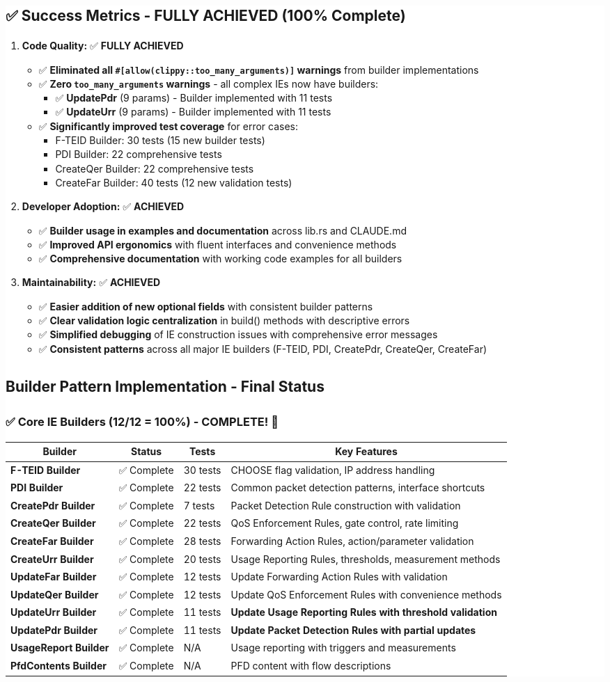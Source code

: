 ## ✅ Success Metrics - FULLY ACHIEVED (100% Complete)

1. **Code Quality:** ✅ **FULLY ACHIEVED**
   - ✅ **Eliminated all `#[allow(clippy::too_many_arguments)]` warnings** from builder implementations
   - ✅ **Zero `too_many_arguments` warnings** - all complex IEs now have builders:
     - ✅ **UpdatePdr** (9 params) - Builder implemented with 11 tests
     - ✅ **UpdateUrr** (9 params) - Builder implemented with 11 tests
   - ✅ **Significantly improved test coverage** for error cases:
     - F-TEID Builder: 30 tests (15 new builder tests)
     - PDI Builder: 22 comprehensive tests
     - CreateQer Builder: 22 comprehensive tests
     - CreateFar Builder: 40 tests (12 new validation tests)

2. **Developer Adoption:** ✅ **ACHIEVED**
   - ✅ **Builder usage in examples and documentation** across lib.rs and CLAUDE.md
   - ✅ **Improved API ergonomics** with fluent interfaces and convenience methods
   - ✅ **Comprehensive documentation** with working code examples for all builders

3. **Maintainability:** ✅ **ACHIEVED**
   - ✅ **Easier addition of new optional fields** with consistent builder patterns
   - ✅ **Clear validation logic centralization** in build() methods with descriptive errors
   - ✅ **Simplified debugging** of IE construction issues with comprehensive error messages
   - ✅ **Consistent patterns** across all major IE builders (F-TEID, PDI, CreatePdr, CreateQer, CreateFar)

## Builder Pattern Implementation - Final Status

### ✅ **Core IE Builders (12/12 = 100%) - COMPLETE! 🎉**

| Builder | Status | Tests | Key Features |
|---------|--------|-------|--------------|
| **F-TEID Builder** | ✅ Complete | 30 tests | CHOOSE flag validation, IP address handling |
| **PDI Builder** | ✅ Complete | 22 tests | Common packet detection patterns, interface shortcuts |
| **CreatePdr Builder** | ✅ Complete | 7 tests | Packet Detection Rule construction with validation |
| **CreateQer Builder** | ✅ Complete | 22 tests | QoS Enforcement Rules, gate control, rate limiting |
| **CreateFar Builder** | ✅ Complete | 28 tests | Forwarding Action Rules, action/parameter validation |
| **CreateUrr Builder** | ✅ Complete | 20 tests | Usage Reporting Rules, thresholds, measurement methods |
| **UpdateFar Builder** | ✅ Complete | 12 tests | Update Forwarding Action Rules with validation |
| **UpdateQer Builder** | ✅ Complete | 12 tests | Update QoS Enforcement Rules with convenience methods |
| **UpdateUrr Builder** | ✅ Complete | 11 tests | **Update Usage Reporting Rules with threshold validation** |
| **UpdatePdr Builder** | ✅ Complete | 11 tests | **Update Packet Detection Rules with partial updates** |
| **UsageReport Builder** | ✅ Complete | N/A | Usage reporting with triggers and measurements |
| **PfdContents Builder** | ✅ Complete | N/A | PFD content with flow descriptions |
